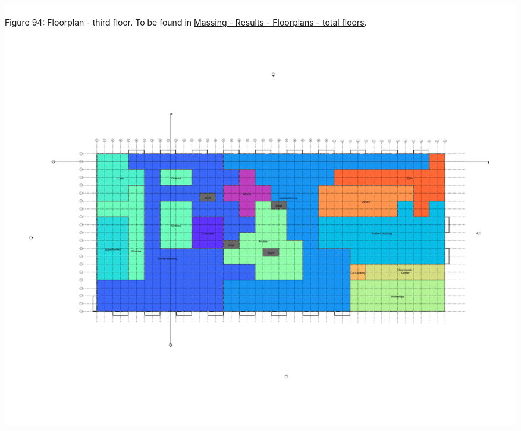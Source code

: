 <br>Figure 94: Floorplan - third floor. To be found in [Massing - Results - Floorplans - total floors](https://miloumulder.github.io/spatial_computing_project_template/a4.2_Results/). ![Floorplan - third floor](../img/4/floorplans/Project_0008-0008-1.jpg)
